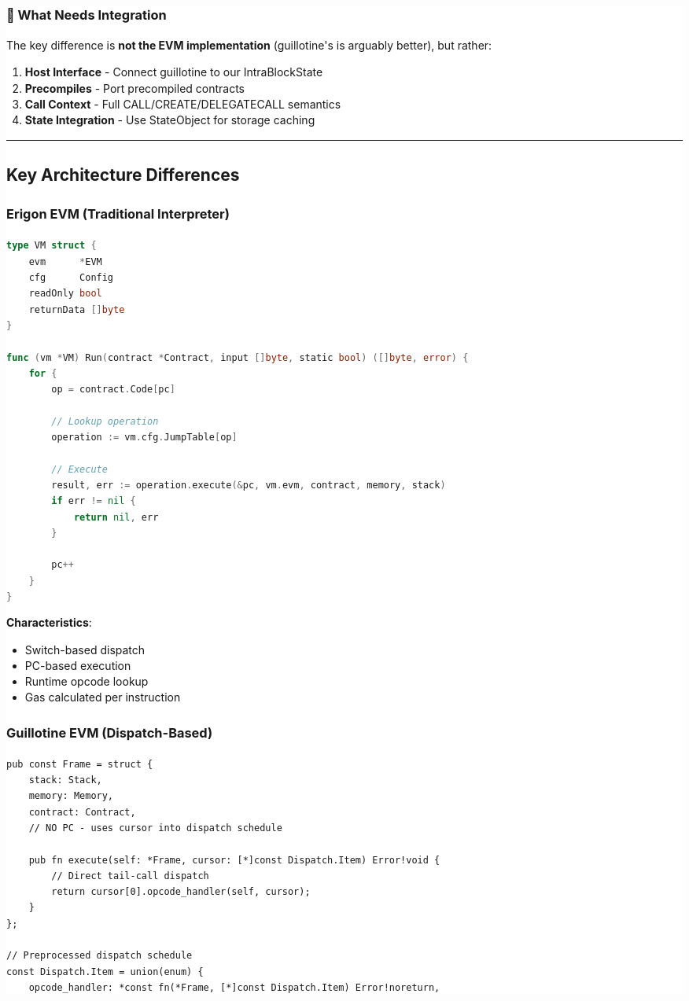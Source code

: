 ### 🔄 What Needs Integration

The key difference is **not the EVM implementation** (guillotine's is arguably better), but rather:

1. **Host Interface** - Connect guillotine to our IntraBlockState
2. **Precompiles** - Port precompiled contracts
3. **Call Context** - Full CALL/CREATE/DELEGATECALL semantics
4. **State Integration** - Use StateObject for storage caching

---

## Key Architecture Differences

### Erigon EVM (Traditional Interpreter)

```go
type VM struct {
    evm      *EVM
    cfg      Config
    readOnly bool
    returnData []byte
}

func (vm *VM) Run(contract *Contract, input []byte, static bool) ([]byte, error) {
    for {
        op = contract.Code[pc]

        // Lookup operation
        operation := vm.cfg.JumpTable[op]

        // Execute
        result, err := operation.execute(&pc, vm.evm, contract, memory, stack)
        if err != nil {
            return nil, err
        }

        pc++
    }
}
```

**Characteristics**:
- Switch-based dispatch
- PC-based execution
- Runtime opcode lookup
- Gas calculated per instruction

### Guillotine EVM (Dispatch-Based)

```zig
pub const Frame = struct {
    stack: Stack,
    memory: Memory,
    contract: Contract,
    // NO PC - uses cursor into dispatch schedule

    pub fn execute(self: *Frame, cursor: [*]const Dispatch.Item) Error!void {
        // Direct tail-call dispatch
        return cursor[0].opcode_handler(self, cursor);
    }
};

// Preprocessed dispatch schedule
const Dispatch.Item = union(enum) {
    opcode_handler: *const fn(*Frame, [*]const Dispatch.Item) Error!noreturn,
```
